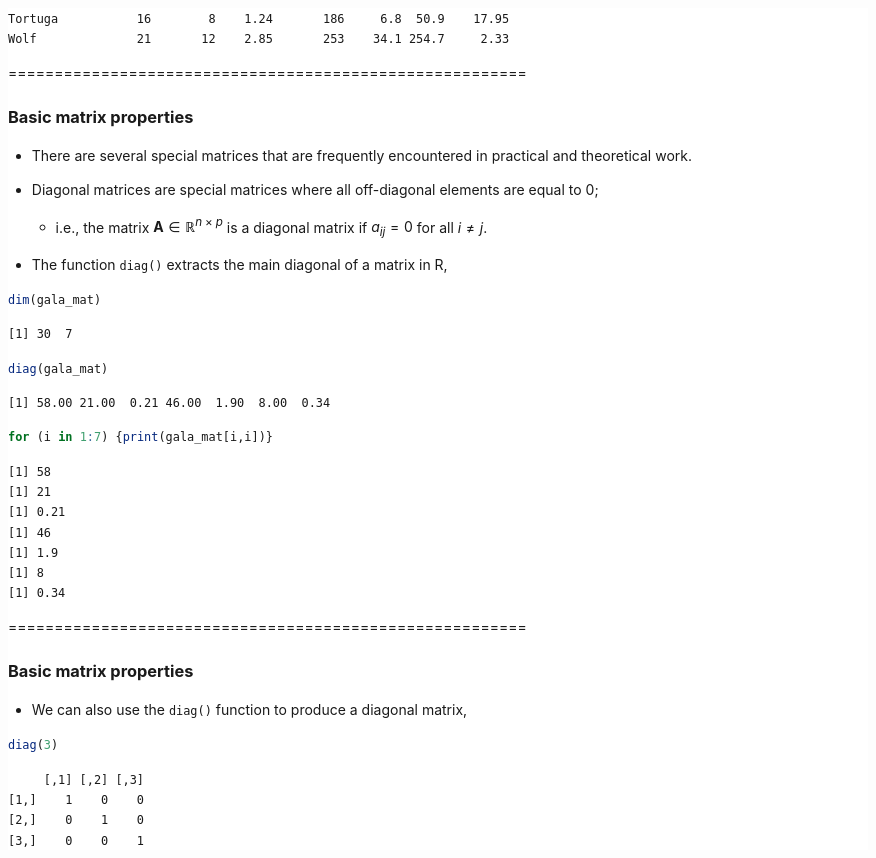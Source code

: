 ```
Tortuga           16        8    1.24       186     6.8  50.9    17.95
Wolf              21       12    2.85       253    34.1 254.7     2.33
```

========================================================
### Basic matrix properties


* There are several special matrices that are frequently encountered in practical and theoretical work. 

* Diagonal matrices are special matrices where all off-diagonal elements are equal to 0; 

  * i.e., the matrix $\mathbf{A}\in\mathbb{R}^{n\times p}$ is a diagonal matrix if $a_{ij} = 0$ for all $i\neq j$.

* The function `diag()` extracts the main diagonal of a matrix in R,


```r
dim(gala_mat)
```

```
[1] 30  7
```

```r
diag(gala_mat)
```

```
[1] 58.00 21.00  0.21 46.00  1.90  8.00  0.34
```

```r
for (i in 1:7) {print(gala_mat[i,i])}
```

```
[1] 58
[1] 21
[1] 0.21
[1] 46
[1] 1.9
[1] 8
[1] 0.34
```

========================================================
### Basic matrix properties

* We can also use the `diag()` function to produce a diagonal matrix,


```r
diag(3)
```

```
     [,1] [,2] [,3]
[1,]    1    0    0
[2,]    0    1    0
[3,]    0    0    1
```
